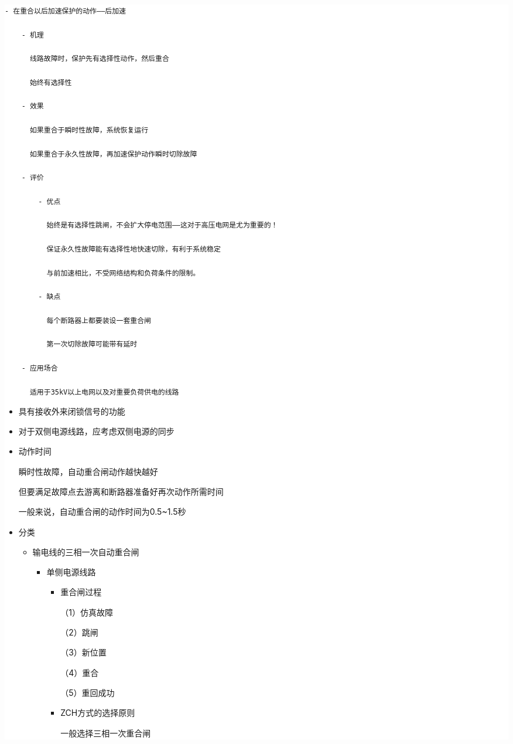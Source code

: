 	- 在重合以后加速保护的动作——后加速

		- 机理

		  线路故障时，保护先有选择性动作，然后重合

		  始终有选择性

		- 效果

		  如果重合于瞬时性故障，系统恢复运行

		  如果重合于永久性故障，再加速保护动作瞬时切除故障

		- 评价

			- 优点

			  始终是有选择性跳闸，不会扩大停电范围——这对于高压电网是尤为重要的！

			  保证永久性故障能有选择性地快速切除，有利于系统稳定

			  与前加速相比，不受网络结构和负荷条件的限制。

			- 缺点

			  每个断路器上都要装设一套重合闸

			  第一次切除故障可能带有延时

		- 应用场合

		  适用于35kV以上电网以及对重要负荷供电的线路

- 具有接收外来闭锁信号的功能
- 对于双侧电源线路，应考虑双侧电源的同步
- 动作时间

  瞬时性故障，自动重合闸动作越快越好

  但要满足故障点去游离和断路器准备好再次动作所需时间

  一般来说，自动重合闸的动作时间为0.5~1.5秒

- 分类

	- 输电线的三相一次自动重合闸

		- 单侧电源线路

			- 重合闸过程

			  （1）仿真故障

			  （2）跳闸

			  （3）新位置

			  （4）重合

			  （5）重回成功

			- ZCH方式的选择原则

			  一般选择三相一次重合闸
